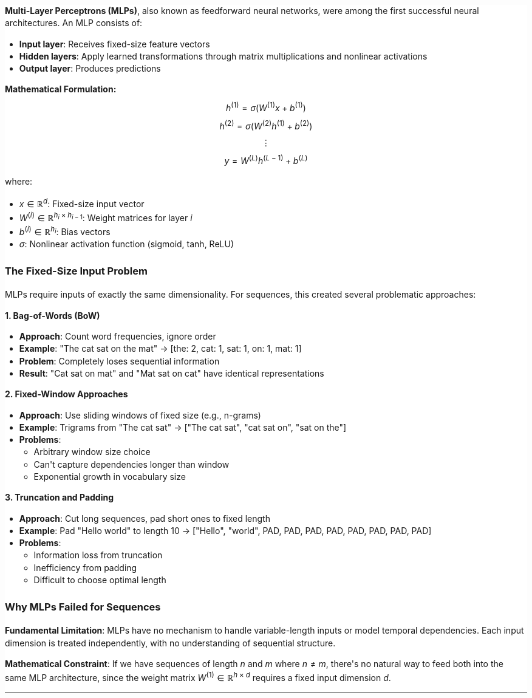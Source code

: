 **Multi-Layer Perceptrons (MLPs)**, also known as feedforward neural networks, were among the first successful neural architectures. An MLP consists of:

- **Input layer**: Receives fixed-size feature vectors
- **Hidden layers**: Apply learned transformations through matrix multiplications and nonlinear activations
- **Output layer**: Produces predictions

**Mathematical Formulation:**
$$h^{(1)} = \sigma(W^{(1)}x + b^{(1)})$$
$$h^{(2)} = \sigma(W^{(2)}h^{(1)} + b^{(2)})$$
$$\vdots$$
$$y = W^{(L)}h^{(L-1)} + b^{(L)}$$

where:
- $x \in \mathbb{R}^d$: Fixed-size input vector
- $W^{(i)} \in \mathbb{R}^{h_i \times h_{i-1}}$: Weight matrices for layer $i$
- $b^{(i)} \in \mathbb{R}^{h_i}$: Bias vectors
- $\sigma$: Nonlinear activation function (sigmoid, tanh, ReLU)

### The Fixed-Size Input Problem

MLPs require inputs of exactly the same dimensionality. For sequences, this created several problematic approaches:

**1. Bag-of-Words (BoW)**
- **Approach**: Count word frequencies, ignore order
- **Example**: "The cat sat on the mat" → [the: 2, cat: 1, sat: 1, on: 1, mat: 1]
- **Problem**: Completely loses sequential information
- **Result**: "Cat sat on mat" and "Mat sat on cat" have identical representations

**2. Fixed-Window Approaches**
- **Approach**: Use sliding windows of fixed size (e.g., n-grams)
- **Example**: Trigrams from "The cat sat" → ["The cat sat", "cat sat on", "sat on the"]
- **Problems**: 
  - Arbitrary window size choice
  - Can't capture dependencies longer than window
  - Exponential growth in vocabulary size

**3. Truncation and Padding**
- **Approach**: Cut long sequences, pad short ones to fixed length
- **Example**: Pad "Hello world" to length 10 → ["Hello", "world", PAD, PAD, PAD, PAD, PAD, PAD, PAD, PAD]
- **Problems**:
  - Information loss from truncation
  - Inefficiency from padding
  - Difficult to choose optimal length

### Why MLPs Failed for Sequences

**Fundamental Limitation**: MLPs have no mechanism to handle variable-length inputs or model temporal dependencies. Each input dimension is treated independently, with no understanding of sequential structure.

**Mathematical Constraint**: If we have sequences of length $n$ and $m$ where $n \neq m$, there's no natural way to feed both into the same MLP architecture, since the weight matrix $W^{(1)} \in \mathbb{R}^{h \times d}$ requires a fixed input dimension $d$.

---
